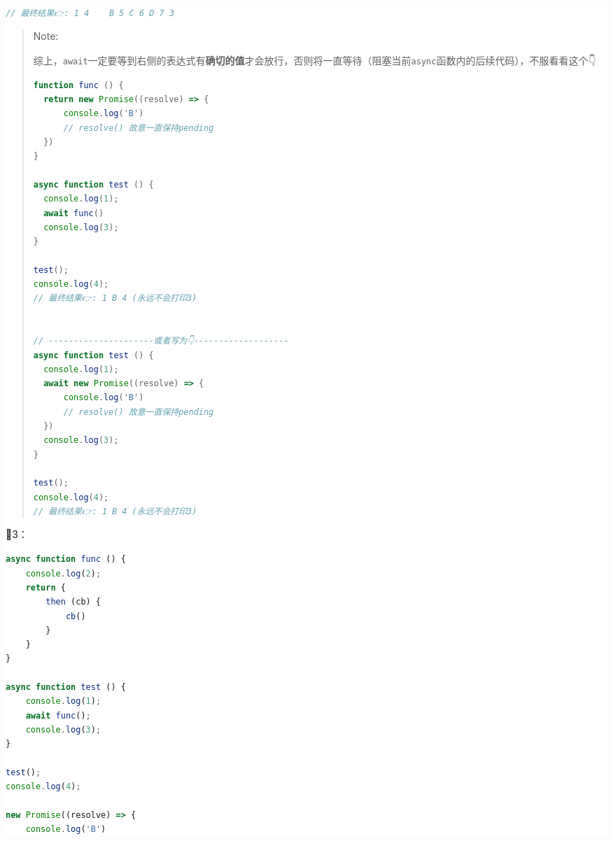 ```js
// 最终结果👉: 1 4    B 5 C 6 D 7 3
```

> Note:
> 
> 综上，`await`一定要等到右侧的表达式有**确切的值**才会放行，否则将一直等待（阻塞当前`async`函数内的后续代码），不服看看这个👇
> 
> ```js
> function func () {
>   return new Promise((resolve) => {
>       console.log('B')
>       // resolve() 故意一直保持pending
>   })
> }
> 
> async function test () {
>   console.log(1);
>   await func()
>   console.log(3);
> }
> 
> test();
> console.log(4);
> // 最终结果👉: 1 B 4 (永远不会打印3)
> 
> 
> // ---------------------或者写为👇-------------------
> async function test () {
>   console.log(1);
>   await new Promise((resolve) => {
>       console.log('B')
>       // resolve() 故意一直保持pending
>   })
>   console.log(3);
> }
> 
> test();
> console.log(4);
> // 最终结果👉: 1 B 4 (永远不会打印3)
> ```

🌰3：

```js
async function func () {
    console.log(2);
    return {
        then (cb) {
            cb()
        }
    }
}

async function test () {
    console.log(1);
    await func();
    console.log(3);
}

test();
console.log(4);

new Promise((resolve) => {
    console.log('B')
```